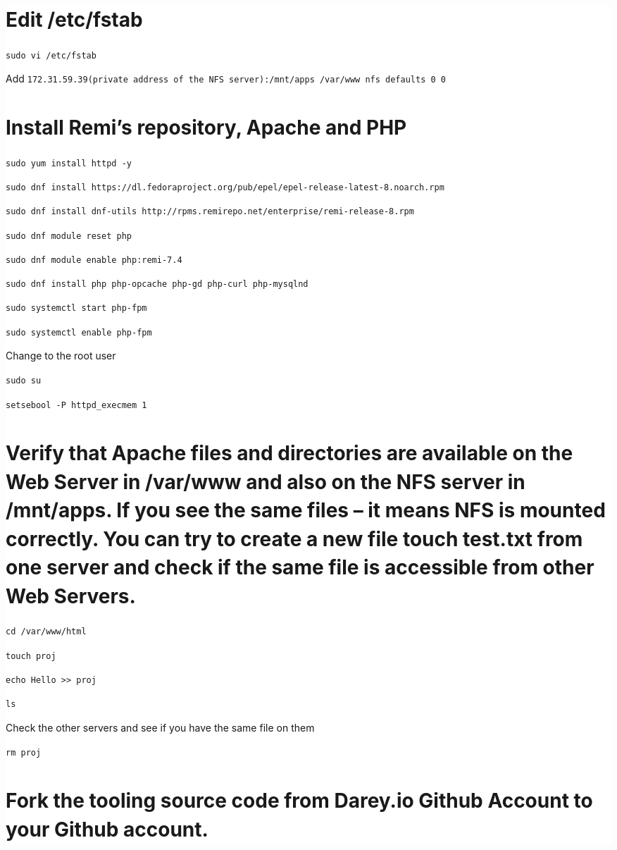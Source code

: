 # Edit /etc/fstab

`sudo vi /etc/fstab`

Add `172.31.59.39(private address of the NFS server):/mnt/apps /var/www nfs defaults 0 0`


# Install Remi’s repository, Apache and PHP

`sudo yum install httpd -y`


`sudo dnf install https://dl.fedoraproject.org/pub/epel/epel-release-latest-8.noarch.rpm`


`sudo dnf install dnf-utils http://rpms.remirepo.net/enterprise/remi-release-8.rpm`


`sudo dnf module reset php`


`sudo dnf module enable php:remi-7.4`


`sudo dnf install php php-opcache php-gd php-curl php-mysqlnd`


`sudo systemctl start php-fpm`


`sudo systemctl enable php-fpm`

Change to the root user

`sudo su`

`setsebool -P httpd_execmem 1`

# Verify that Apache files and directories are available on the Web Server in /var/www and also on the NFS server in /mnt/apps. If you see the same files – it means NFS is mounted correctly. You can try to create a new file touch test.txt from one server and check if the same file is accessible from other Web Servers.

`cd /var/www/html`

`touch proj`

`echo Hello >> proj`

`ls`

Check the other servers and see if you have the same file on them

`rm proj`

# Fork the tooling source code from Darey.io Github Account to your Github account. 
